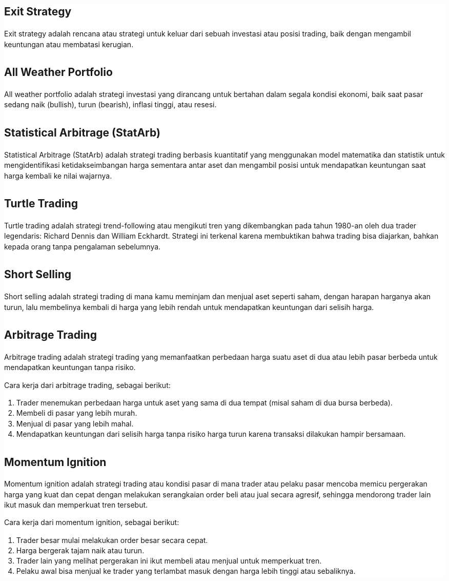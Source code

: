 ## Exit Strategy

Exit strategy adalah rencana atau strategi untuk keluar dari sebuah investasi atau posisi trading, baik dengan mengambil keuntungan atau membatasi kerugian.

## All Weather Portfolio

All weather portfolio adalah strategi investasi yang dirancang untuk bertahan dalam segala kondisi ekonomi, baik saat pasar sedang naik (bullish), turun (bearish), inflasi tinggi, atau resesi.

## Statistical Arbitrage (StatArb)

Statistical Arbitrage (StatArb) adalah strategi trading berbasis kuantitatif yang menggunakan model matematika dan statistik untuk mengidentifikasi ketidakseimbangan harga sementara antar aset dan mengambil posisi untuk mendapatkan keuntungan saat harga kembali ke nilai wajarnya.

## Turtle Trading

Turtle trading adalah strategi trend-following atau mengikuti tren yang dikembangkan pada tahun 1980-an oleh dua trader legendaris: Richard Dennis dan William Eckhardt. Strategi ini terkenal karena membuktikan bahwa trading bisa diajarkan, bahkan kepada orang tanpa pengalaman sebelumnya.

## Short Selling

Short selling adalah strategi trading di mana kamu meminjam dan menjual aset seperti saham, dengan harapan harganya akan turun, lalu membelinya kembali di harga yang lebih rendah untuk mendapatkan keuntungan dari selisih harga.

## Arbitrage Trading

Arbitrage trading adalah strategi trading yang memanfaatkan perbedaan harga suatu aset di dua atau lebih pasar berbeda untuk mendapatkan keuntungan tanpa risiko.

Cara kerja dari arbitrage trading, sebagai berikut:

1. Trader menemukan perbedaan harga untuk aset yang sama di dua tempat (misal saham di dua bursa berbeda).
2. Membeli di pasar yang lebih murah.
3. Menjual di pasar yang lebih mahal.
4. Mendapatkan keuntungan dari selisih harga tanpa risiko harga turun karena transaksi dilakukan hampir bersamaan.

## Momentum Ignition

Momentum ignition adalah strategi trading atau kondisi pasar di mana trader atau pelaku pasar mencoba memicu pergerakan harga yang kuat dan cepat dengan melakukan serangkaian order beli atau jual secara agresif, sehingga mendorong trader lain ikut masuk dan memperkuat tren tersebut.

Cara kerja dari momentum ignition, sebagai berikut:
1. Trader besar mulai melakukan order besar secara cepat.
2. Harga bergerak tajam naik atau turun.
3. Trader lain yang melihat pergerakan ini ikut membeli atau menjual untuk memperkuat tren.
4. Pelaku awal bisa menjual ke trader yang terlambat masuk dengan harga lebih tinggi atau sebaliknya.
